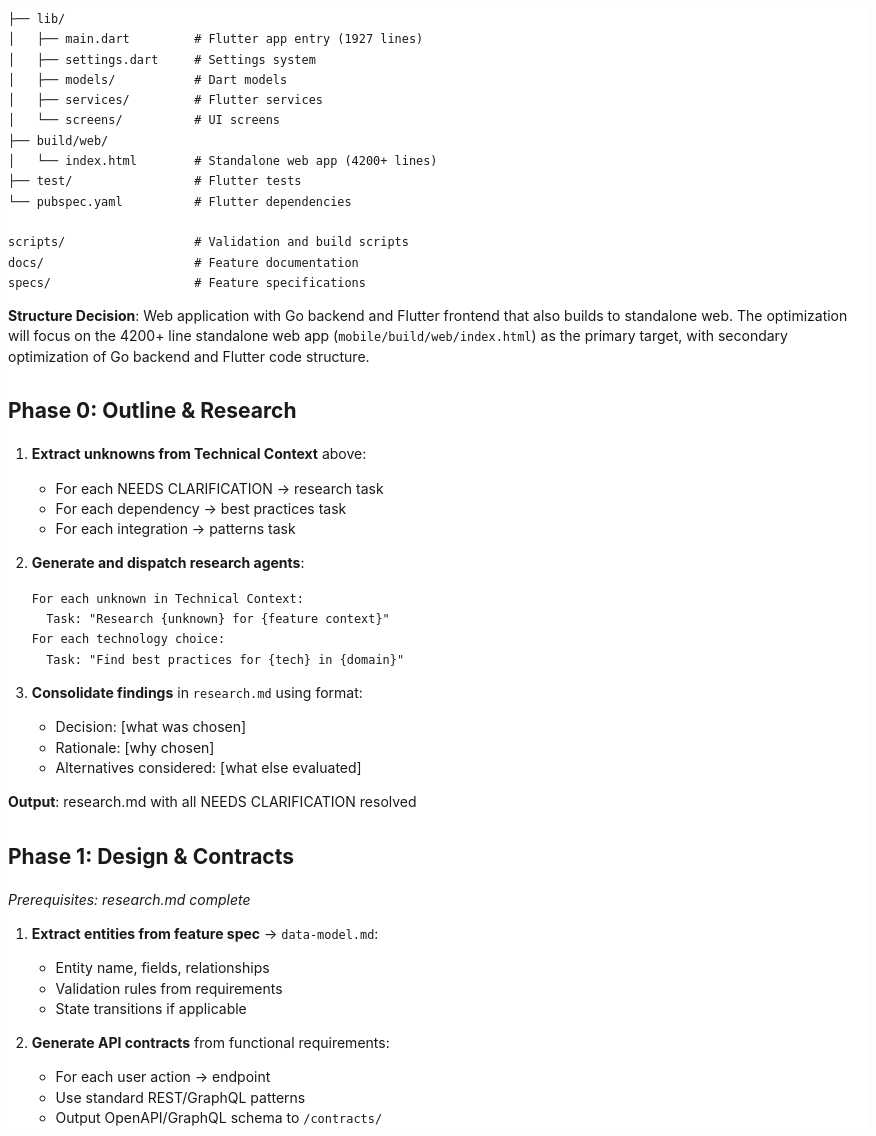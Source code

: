 ```
├── lib/
│   ├── main.dart         # Flutter app entry (1927 lines)
│   ├── settings.dart     # Settings system
│   ├── models/           # Dart models
│   ├── services/         # Flutter services
│   └── screens/          # UI screens
├── build/web/
│   └── index.html        # Standalone web app (4200+ lines)
├── test/                 # Flutter tests
└── pubspec.yaml          # Flutter dependencies

scripts/                  # Validation and build scripts
docs/                     # Feature documentation
specs/                    # Feature specifications
```

**Structure Decision**: Web application with Go backend and Flutter frontend that also builds to standalone web. The optimization will focus on the 4200+ line standalone web app (`mobile/build/web/index.html`) as the primary target, with secondary optimization of Go backend and Flutter code structure.

## Phase 0: Outline & Research
1. **Extract unknowns from Technical Context** above:
   - For each NEEDS CLARIFICATION → research task
   - For each dependency → best practices task
   - For each integration → patterns task

2. **Generate and dispatch research agents**:
   ```
   For each unknown in Technical Context:
     Task: "Research {unknown} for {feature context}"
   For each technology choice:
     Task: "Find best practices for {tech} in {domain}"
   ```

3. **Consolidate findings** in `research.md` using format:
   - Decision: [what was chosen]
   - Rationale: [why chosen]
   - Alternatives considered: [what else evaluated]

**Output**: research.md with all NEEDS CLARIFICATION resolved

## Phase 1: Design & Contracts
*Prerequisites: research.md complete*

1. **Extract entities from feature spec** → `data-model.md`:
   - Entity name, fields, relationships
   - Validation rules from requirements
   - State transitions if applicable

2. **Generate API contracts** from functional requirements:
   - For each user action → endpoint
   - Use standard REST/GraphQL patterns
   - Output OpenAPI/GraphQL schema to `/contracts/`
